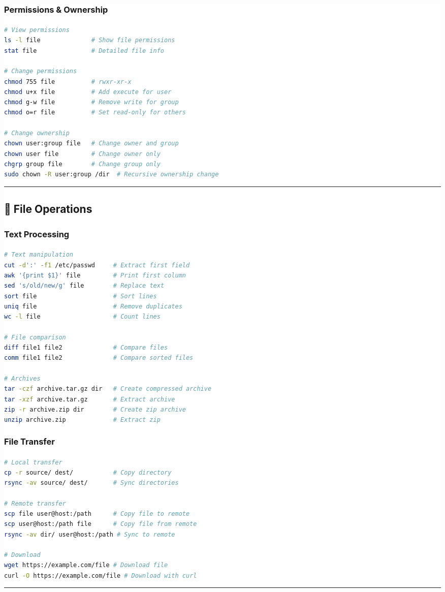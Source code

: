 ### Permissions & Ownership
```bash
# View permissions
ls -l file              # Show file permissions
stat file               # Detailed file info

# Change permissions
chmod 755 file          # rwxr-xr-x
chmod u+x file          # Add execute for user
chmod g-w file          # Remove write for group
chmod o=r file          # Set read-only for others

# Change ownership
chown user:group file   # Change owner and group
chown user file         # Change owner only
chgrp group file        # Change group only
sudo chown -R user:group /dir  # Recursive ownership change
```

---

## 📁 File Operations

### Text Processing
```bash
# Text manipulation
cut -d':' -f1 /etc/passwd     # Extract first field
awk '{print $1}' file         # Print first column
sed 's/old/new/g' file        # Replace text
sort file                     # Sort lines
uniq file                     # Remove duplicates
wc -l file                    # Count lines

# File comparison
diff file1 file2              # Compare files
comm file1 file2              # Compare sorted files

# Archives
tar -czf archive.tar.gz dir   # Create compressed archive
tar -xzf archive.tar.gz       # Extract archive
zip -r archive.zip dir        # Create zip archive
unzip archive.zip             # Extract zip
```

### File Transfer
```bash
# Local transfer
cp -r source/ dest/           # Copy directory
rsync -av source/ dest/       # Sync directories

# Remote transfer
scp file user@host:/path      # Copy file to remote
scp user@host:/path file      # Copy file from remote
rsync -av dir/ user@host:/path # Sync to remote

# Download
wget https://example.com/file # Download file
curl -O https://example.com/file # Download with curl
```

---